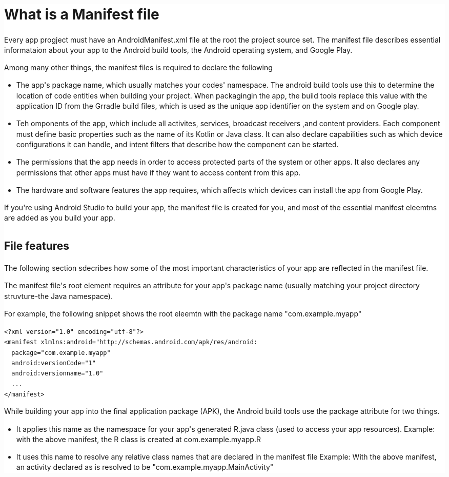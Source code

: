 # What is a Manifest file
Every app progject must have an AndroidManifest.xml file at the root the project source set. The manifest file describes essential informataion about your app to the Android build tools, the Android operating system, and Google Play. 

Among many other things, the manifest files is required to declare the following
- The app's package name, which usually matches your codes' namespace. The android build tools use this to determine the location of code entities when building your project. When packagingin the app, the build tools replace this value with the application ID from the Grradle build files, which is used as the unique app identifier on the system and on Google play. 
- Teh omponents of the app, which include all activites, services, broadcast receivers ,and content providers. Each component must define basic properties such as the name of its Kotlin or Java class. It can also declare capabilities such as which device configurations it can handle, and intent filters that describe how the component can be started. 

- The permissions that the app needs in order to access protected parts of the system or other apps. It also declares any permissions that other apps must have if they want to access content from this app. 

- The hardware and software features the app requires, which affects which devices can install the app from Google Play. 

If you're using Android Studio to build your app, the manifest file is created for you, and most of the essential manifest eleemtns are added as you build your app. 

## File features
The following section sdecribes how some of the most important characteristics of your app are reflected in the manifest file. 

The manifest file's root element requires an attribute for your app's package name (usually matching your project directory struvture-the Java namespace). 

For example, the following snippet shows the root <Manifest> eleemtn with the package name "com.example.myapp"
```
<?xml version="1.0" encoding="utf-8"?>
<manifest xlmlns:android="http://schemas.android.com/apk/res/android:
  package="com.example.myapp"
  android:versionCode="1"
  android:versionname="1.0"
  ...
</manifest>
```

While building your app into the final application package (APK), the Android build tools use the package attribute for two things. 
- It applies this name as the namespace for your app's generated R.java class (used to access your app resources).
Example: with the above manifest, the R class is created at com.example.myapp.R

- It uses this name to resolve any relative class names that are declared in the manifest file
Example: With the above manifest, an activity declared as <activity android:name=".ManinActivity"> is resolved to be "com.example.myapp.MainActivity"
